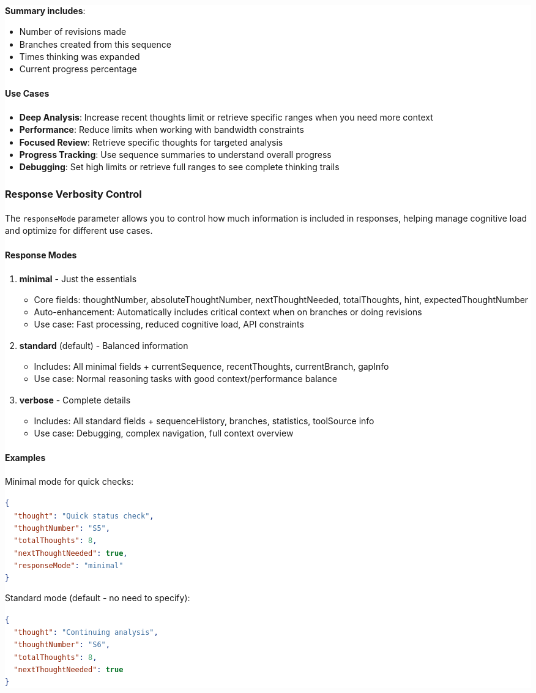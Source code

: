 **Summary includes**:
- Number of revisions made
- Branches created from this sequence
- Times thinking was expanded
- Current progress percentage

#### Use Cases

- **Deep Analysis**: Increase recent thoughts limit or retrieve specific ranges when you need more context
- **Performance**: Reduce limits when working with bandwidth constraints
- **Focused Review**: Retrieve specific thoughts for targeted analysis
- **Progress Tracking**: Use sequence summaries to understand overall progress
- **Debugging**: Set high limits or retrieve full ranges to see complete thinking trails

### Response Verbosity Control

The `responseMode` parameter allows you to control how much information is included in responses, helping manage cognitive load and optimize for different use cases.

#### Response Modes

1. **minimal** - Just the essentials
   - Core fields: thoughtNumber, absoluteThoughtNumber, nextThoughtNeeded, totalThoughts, hint, expectedThoughtNumber
   - Auto-enhancement: Automatically includes critical context when on branches or doing revisions
   - Use case: Fast processing, reduced cognitive load, API constraints

2. **standard** (default) - Balanced information
   - Includes: All minimal fields + currentSequence, recentThoughts, currentBranch, gapInfo
   - Use case: Normal reasoning tasks with good context/performance balance

3. **verbose** - Complete details  
   - Includes: All standard fields + sequenceHistory, branches, statistics, toolSource info
   - Use case: Debugging, complex navigation, full context overview

#### Examples

Minimal mode for quick checks:
```json
{
  "thought": "Quick status check",
  "thoughtNumber": "S5",
  "totalThoughts": 8,
  "nextThoughtNeeded": true,
  "responseMode": "minimal"
}
```

Standard mode (default - no need to specify):
```json
{
  "thought": "Continuing analysis",
  "thoughtNumber": "S6",
  "totalThoughts": 8,
  "nextThoughtNeeded": true
}
```
